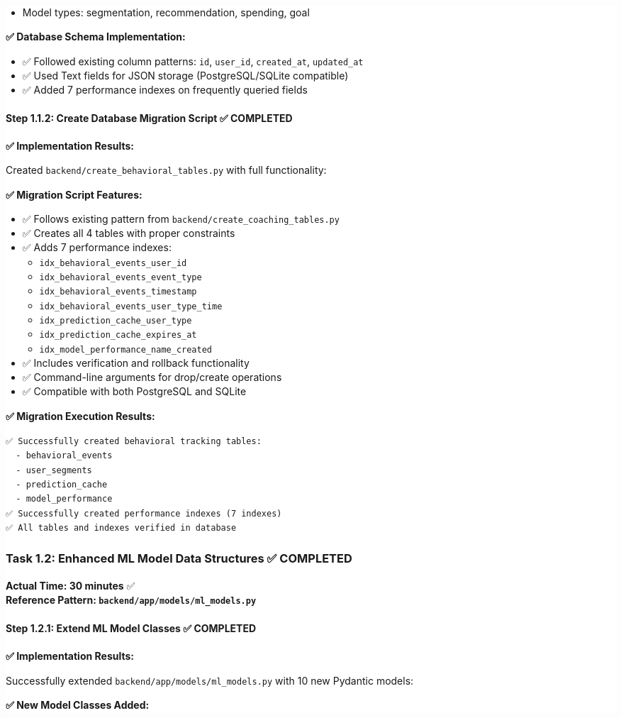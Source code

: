   - Model types: segmentation, recommendation, spending, goal

**✅ Database Schema Implementation:**

- ✅ Followed existing column patterns: `id`, `user_id`, `created_at`, `updated_at`
- ✅ Used Text fields for JSON storage (PostgreSQL/SQLite compatible)
- ✅ Added 7 performance indexes on frequently queried fields

#### **Step 1.1.2: Create Database Migration Script** ✅ **COMPLETED**

**✅ Implementation Results:**

Created `backend/create_behavioral_tables.py` with full functionality:

**✅ Migration Script Features:**

- ✅ Follows existing pattern from `backend/create_coaching_tables.py`
- ✅ Creates all 4 tables with proper constraints
- ✅ Adds 7 performance indexes:
  - `idx_behavioral_events_user_id`
  - `idx_behavioral_events_event_type`
  - `idx_behavioral_events_timestamp`
  - `idx_behavioral_events_user_type_time`
  - `idx_prediction_cache_user_type`
  - `idx_prediction_cache_expires_at`
  - `idx_model_performance_name_created`
- ✅ Includes verification and rollback functionality
- ✅ Command-line arguments for drop/create operations
- ✅ Compatible with both PostgreSQL and SQLite

**✅ Migration Execution Results:**

```
✅ Successfully created behavioral tracking tables:
  - behavioral_events
  - user_segments
  - prediction_cache
  - model_performance
✅ Successfully created performance indexes (7 indexes)
✅ All tables and indexes verified in database
```

### **Task 1.2: Enhanced ML Model Data Structures** ✅ **COMPLETED**

**Actual Time: 30 minutes** ✅  
**Reference Pattern: `backend/app/models/ml_models.py`**

#### **Step 1.2.1: Extend ML Model Classes** ✅ **COMPLETED**

**✅ Implementation Results:**

Successfully extended `backend/app/models/ml_models.py` with 10 new Pydantic models:

**✅ New Model Classes Added:**

